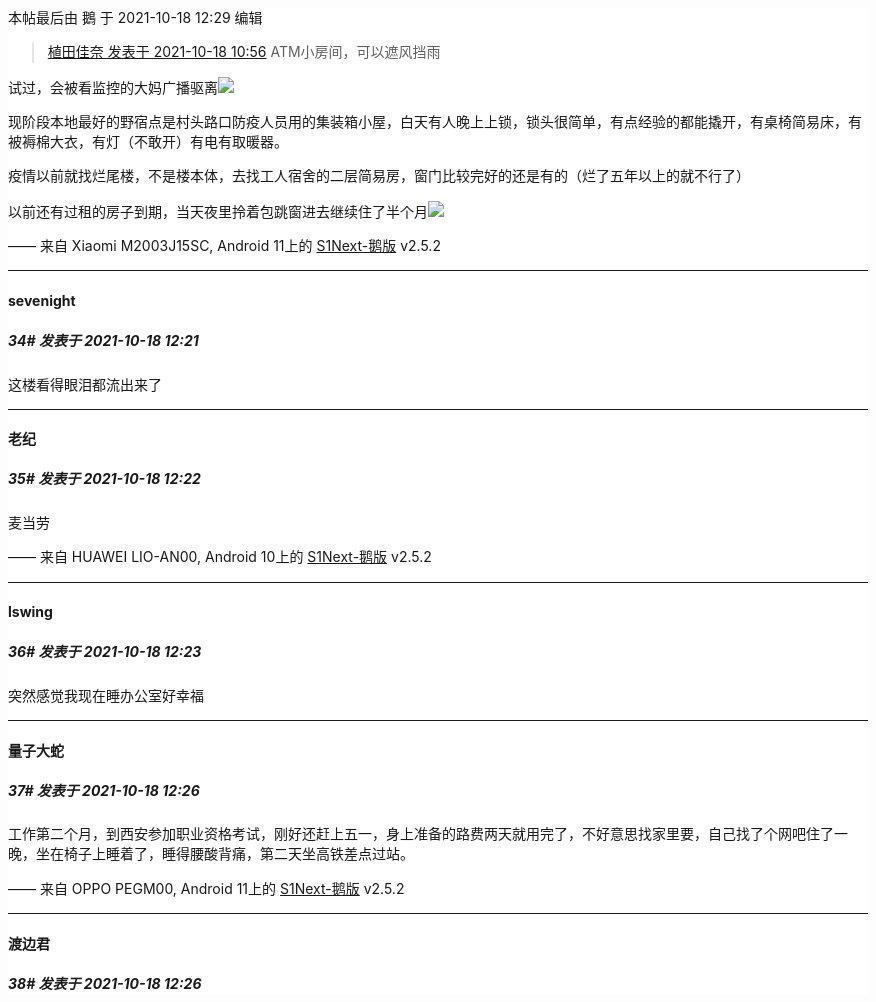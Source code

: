 
 本帖最后由 鵝 于 2021-10-18 12:29 编辑 
<blockquote><a href="httphttps://bbs.saraba1st.com/2b/forum.php?mod=redirect&amp;goto=findpost&amp;pid=53174221&amp;ptid=2032546" target="_blank">植田佳奈 发表于 2021-10-18 10:56</a>
ATM小房间，可以遮风挡雨</blockquote>
试过，会被看监控的大妈广播驱离<img src="https://static.saraba1st.com/image/smiley/face2017/068.png" referrerpolicy="no-referrer">

现阶段本地最好的野宿点是村头路口防疫人员用的集装箱小屋，白天有人晚上上锁，锁头很简单，有点经验的都能撬开，有桌椅简易床，有被褥棉大衣，有灯（不敢开）有电有取暖器。

疫情以前就找烂尾楼，不是楼本体，去找工人宿舍的二层简易房，窗门比较完好的还是有的（烂了五年以上的就不行了）

以前还有过租的房子到期，当天夜里拎着包跳窗进去继续住了半个月<img src="https://static.saraba1st.com/image/smiley/face2017/067.png" referrerpolicy="no-referrer">

—— 来自 Xiaomi M2003J15SC, Android 11上的 [S1Next-鹅版](https://github.com/ykrank/S1-Next/releases) v2.5.2


*****

####  sevenight  
##### 34#       发表于 2021-10-18 12:21


这楼看得眼泪都流出来了


*****

####  老纪  
##### 35#       发表于 2021-10-18 12:22


麦当劳

—— 来自 HUAWEI LIO-AN00, Android 10上的 [S1Next-鹅版](https://github.com/ykrank/S1-Next/releases) v2.5.2


*****

####  lswing  
##### 36#       发表于 2021-10-18 12:23


突然感觉我现在睡办公室好幸福


*****

####  量子大蛇  
##### 37#       发表于 2021-10-18 12:26


工作第二个月，到西安参加职业资格考试，刚好还赶上五一，身上准备的路费两天就用完了，不好意思找家里要，自己找了个网吧住了一晚，坐在椅子上睡着了，睡得腰酸背痛，第二天坐高铁差点过站。

—— 来自 OPPO PEGM00, Android 11上的 [S1Next-鹅版](https://github.com/ykrank/S1-Next/releases) v2.5.2


*****

####  渡边君  
##### 38#       发表于 2021-10-18 12:26
